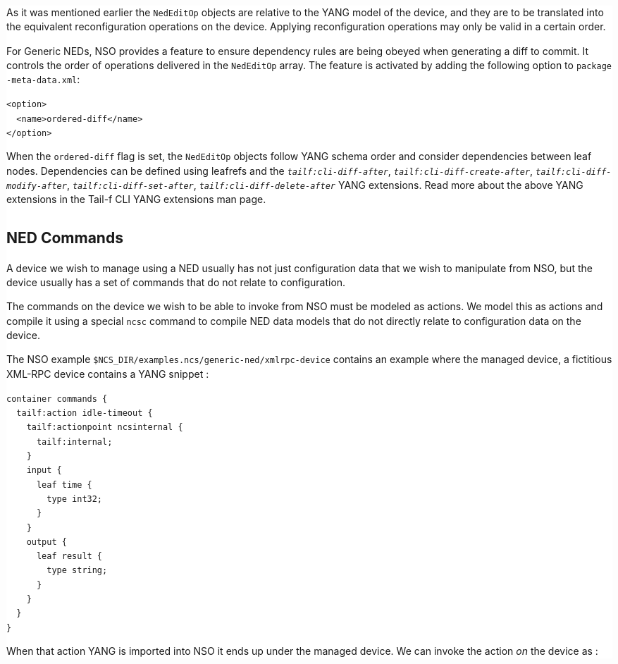 As it was mentioned earlier the `NedEditOp` objects are relative to the YANG model of the device, and they are to be translated into the equivalent reconfiguration operations on the device. Applying reconfiguration operations may only be valid in a certain order.

For Generic NEDs, NSO provides a feature to ensure dependency rules are being obeyed when generating a diff to commit. It controls the order of operations delivered in the `NedEditOp` array. The feature is activated by adding the following option to `package-meta-data.xml`:

```
<option>
  <name>ordered-diff</name>
</option>
```

When the `ordered-diff` flag is set, the `NedEditOp` objects follow YANG schema order and consider dependencies between leaf nodes. Dependencies can be defined using leafrefs and the _`tailf:cli-diff-after`_, _`tailf:cli-diff-create-after`_, _`tailf:cli-diff-modify-after`_, _`tailf:cli-diff-set-after`_, _`tailf:cli-diff-delete-after`_ YANG extensions. Read more about the above YANG extensions in the Tail-f CLI YANG extensions man page.

## NED Commands <a href="#ug.ned.commands" id="ug.ned.commands"></a>

A device we wish to manage using a NED usually has not just configuration data that we wish to manipulate from NSO, but the device usually has a set of commands that do not relate to configuration.

The commands on the device we wish to be able to invoke from NSO must be modeled as actions. We model this as actions and compile it using a special `ncsc` command to compile NED data models that do not directly relate to configuration data on the device.

The NSO example `$NCS_DIR/examples.ncs/generic-ned/xmlrpc-device` contains an example where the managed device, a fictitious XML-RPC device contains a YANG snippet :

```
container commands {
  tailf:action idle-timeout {
    tailf:actionpoint ncsinternal {
      tailf:internal;
    }
    input {
      leaf time {
        type int32;
      }
    }
    output {
      leaf result {
        type string;
      }
    }
  }
}
```

When that action YANG is imported into NSO it ends up under the managed device. We can invoke the action _on_ the device as :
